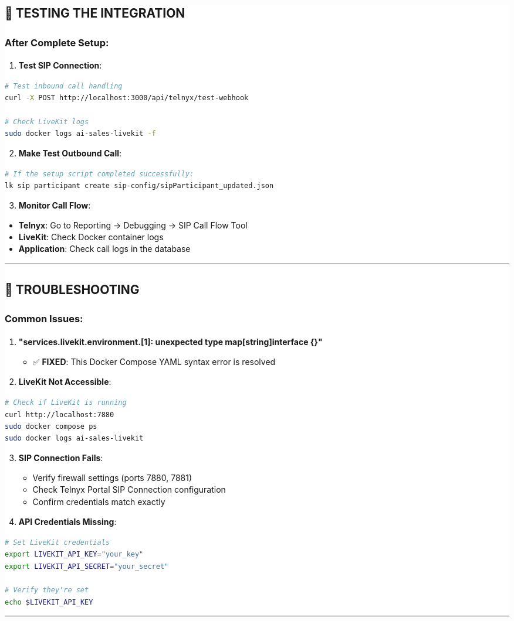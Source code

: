 
## 🧪 TESTING THE INTEGRATION

### After Complete Setup:

1. **Test SIP Connection**:
```bash
# Test inbound call handling
curl -X POST http://localhost:3000/api/telnyx/test-webhook

# Check LiveKit logs
sudo docker logs ai-sales-livekit -f
```

2. **Make Test Outbound Call**:
```bash
# If the setup script completed successfully:
lk sip participant create sip-config/sipParticipant_updated.json
```

3. **Monitor Call Flow**:
- **Telnyx**: Go to Reporting → Debugging → SIP Call Flow Tool
- **LiveKit**: Check Docker container logs
- **Application**: Check call logs in the database

---

## 🚨 TROUBLESHOOTING

### Common Issues:

1. **"services.livekit.environment.[1]: unexpected type map[string]interface {}"**
   - ✅ **FIXED**: This Docker Compose YAML syntax error is resolved

2. **LiveKit Not Accessible**:
```bash
# Check if LiveKit is running
curl http://localhost:7880
sudo docker compose ps
sudo docker logs ai-sales-livekit
```

3. **SIP Connection Fails**:
   - Verify firewall settings (ports 7880, 7881)
   - Check Telnyx Portal SIP Connection configuration
   - Confirm credentials match exactly

4. **API Credentials Missing**:
```bash
# Set LiveKit credentials
export LIVEKIT_API_KEY="your_key"
export LIVEKIT_API_SECRET="your_secret"

# Verify they're set
echo $LIVEKIT_API_KEY
```

---